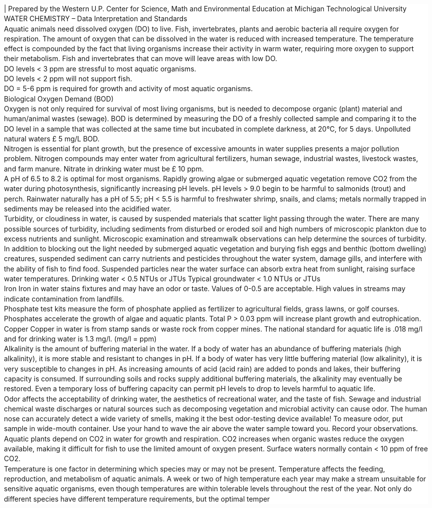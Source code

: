 | Prepared by the Western U.P. Center for Science, Math and Environmental Education at Michigan Technological University<br/>WATER CHEMISTRY – Data Interpretation and Standards<br/>Aquatic animals need dissolved oxygen (DO) to live. Fish, invertebrates, plants and aerobic bacteria all require oxygen for respiration. The amount of oxygen that can be dissolved in the water is reduced with increased temperature. The temperature effect is compounded by the fact that living organisms increase their activity in warm water, requiring more oxygen to support their metabolism. Fish and invertebrates that can move will leave areas with low DO.<br/>DO levels < 3 ppm are stressful to most aquatic organisms.<br/>DO levels < 2 ppm will not support fish.<br/>DO = 5-6 ppm is required for growth and activity of most aquatic organisms.<br/>Biological Oxygen Demand (BOD)<br/>Oxygen is not only required for survival of most living organisms, but is needed to decompose organic (plant) material and human/animal wastes (sewage). BOD is determined by measuring the DO of a freshly collected sample and comparing it to the DO level in a sample that was collected at the same time but incubated in complete darkness, at 20°C, for 5 days. Unpolluted natural waters £ 5 mg/L BOD.<br/>Nitrogen is essential for plant growth, but the presence of excessive amounts in water supplies presents a major pollution problem. Nitrogen compounds may enter water from agricultural fertilizers, human sewage, industrial wastes, livestock wastes, and farm manure. Nitrate in drinking water must be £ 10 ppm.<br/>A pH of 6.5 to 8.2 is optimal for most organisms. Rapidly growing algae or submerged aquatic vegetation remove CO2 from the water during photosynthesis, significantly increasing pH levels. pH levels > 9.0 begin to be harmful to salmonids (trout) and perch. Rainwater naturally has a pH of 5.5; pH < 5.5 is harmful to freshwater shrimp, snails, and clams; metals normally trapped in sediments may be released into the acidified water.<br/>Turbidity, or cloudiness in water, is caused by suspended materials that scatter light passing through the water. There are many possible sources of turbidity, including sediments from disturbed or eroded soil and high numbers of microscopic plankton due to excess nutrients and sunlight. Microscopic examination and streamwalk observations can help determine the sources of turbidity. In addition to blocking out the light needed by submerged aquatic vegetation and burying fish eggs and benthic (bottom dwelling) creatures, suspended sediment can carry nutrients and pesticides throughout the water system, damage gills, and interfere with the ability of fish to find food. Suspended particles near the water surface can absorb extra heat from sunlight, raising surface water temperatures. Drinking water < 0.5 NTUs or JTUs Typical groundwater < 1.0 NTUs or JTUs<br/>Iron Iron in water stains fixtures and may have an odor or taste. Values of 0-0.5 are acceptable. High values in streams may indicate contamination from landfills.<br/>Phosphate test kits measure the form of phosphate applied as fertilizer to agricultural fields, grass lawns, or golf courses. Phosphates accelerate the growth of algae and aquatic plants. Total P > 0.03 ppm will increase plant growth and eutrophication.<br/>Copper Copper in water is from stamp sands or waste rock from copper mines. The national standard for aquatic life is .018 mg/l and for drinking water is 1.3 mg/l. (mg/l = ppm)<br/>Alkalinity is the amount of buffering material in the water. If a body of water has an abundance of buffering materials (high alkalinity), it is more stable and resistant to changes in pH. If a body of water has very little buffering material (low alkalinity), it is very susceptible to changes in pH. As increasing amounts of acid (acid rain) are added to ponds and lakes, their buffering capacity is consumed. If surrounding soils and rocks supply additional buffering materials, the alkalinity may eventually be restored. Even a temporary loss of buffering capacity can permit pH levels to drop to levels harmful to aquatic life.<br/>Odor affects the acceptability of drinking water, the aesthetics of recreational water, and the taste of fish. Sewage and industrial chemical waste discharges or natural sources such as decomposing vegetation and microbial activity can cause odor. The human nose can accurately detect a wide variety of smells, making it the best odor-testing device available! To measure odor, put sample in wide-mouth container. Use your hand to wave the air above the water sample toward you. Record your observations.<br/>Aquatic plants depend on CO2 in water for growth and respiration. CO2 increases when organic wastes reduce the oxygen available, making it difficult for fish to use the limited amount of oxygen present. Surface waters normally contain < 10 ppm of free CO2.<br/>Temperature is one factor in determining which species may or may not be present. Temperature affects the feeding, reproduction, and metabolism of aquatic animals. A week or two of high temperature each year may make a stream unsuitable for sensitive aquatic organisms, even though temperatures are within tolerable levels throughout the rest of the year. Not only do different species have different temperature requirements, but the optimal temper